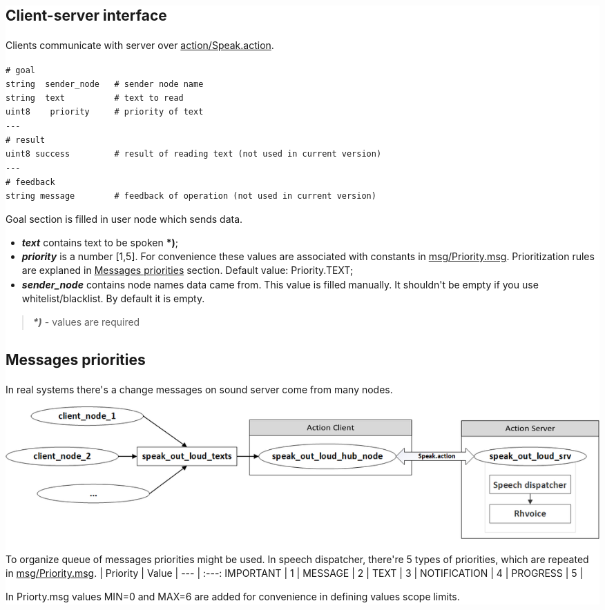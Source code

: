 ## Client-server interface
Clients communicate with server over [action/Speak.action](action/Speak.action).
```
# goal
string  sender_node   # sender node name 
string  text          # text to read
uint8    priority     # priority of text
---
# result
uint8 success         # result of reading text (not used in current version) 
---
# feedback
string message        # feedback of operation (not used in current version)
```
Goal section is filled in user node which sends data.
- ___text___ contains text to be spoken __*)__;
- ___priority___ is a number [1,5]. For convenience these values are associated with constants in [msg/Priority.msg](msg/Priority.msg). Prioritization rules are explaned in [Messages priorities](#messages-priorities) section. Default value: Priority.TEXT;
- ___sender_node___ contains node names data came from. This value is filled manually.
It shouldn't be empty if you use whitelist/blacklist. By default it is empty. 
> ___*)___ - values are required

## Messages priorities
In real systems there's a change messages on sound server come from many nodes.

![common_schema](doc/images/common_schema.png)

To organize queue of messages priorities might be used.
In speech dispatcher, there're 5 types of priorities,
which are repeated in [msg/Priority.msg](msg/Priority.msg). 
| Priority | Value 
| --- | :---: 
 IMPORTANT | 1 |
 MESSAGE | 2 |
 TEXT | 3 |
 NOTIFICATION | 4 |
 PROGRESS | 5 |

In Priorty.msg values MIN=0 and MAX=6 are added for convenience in defining values scope limits.
